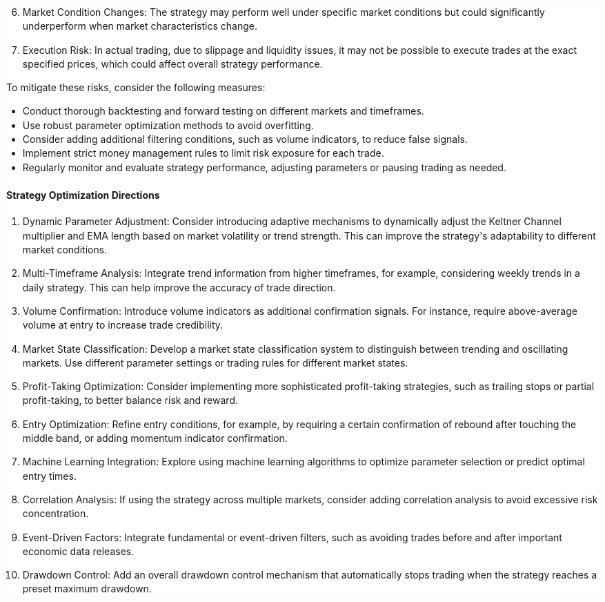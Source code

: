 6. Market Condition Changes: The strategy may perform well under specific market conditions but could significantly underperform when market characteristics change.

7. Execution Risk: In actual trading, due to slippage and liquidity issues, it may not be possible to execute trades at the exact specified prices, which could affect overall strategy performance.

To mitigate these risks, consider the following measures:
- Conduct thorough backtesting and forward testing on different markets and timeframes.
- Use robust parameter optimization methods to avoid overfitting.
- Consider adding additional filtering conditions, such as volume indicators, to reduce false signals.
- Implement strict money management rules to limit risk exposure for each trade.
- Regularly monitor and evaluate strategy performance, adjusting parameters or pausing trading as needed.

#### Strategy Optimization Directions

1. Dynamic Parameter Adjustment:
   Consider introducing adaptive mechanisms to dynamically adjust the Keltner Channel multiplier and EMA length based on market volatility or trend strength. This can improve the strategy's adaptability to different market conditions.

2. Multi-Timeframe Analysis:
   Integrate trend information from higher timeframes, for example, considering weekly trends in a daily strategy. This can help improve the accuracy of trade direction.

3. Volume Confirmation:
   Introduce volume indicators as additional confirmation signals. For instance, require above-average volume at entry to increase trade credibility.

4. Market State Classification:
   Develop a market state classification system to distinguish between trending and oscillating markets. Use different parameter settings or trading rules for different market states.

5. Profit-Taking Optimization:
   Consider implementing more sophisticated profit-taking strategies, such as trailing stops or partial profit-taking, to better balance risk and reward.

6. Entry Optimization:
   Refine entry conditions, for example, by requiring a certain confirmation of rebound after touching the middle band, or adding momentum indicator confirmation.

7. Machine Learning Integration:
   Explore using machine learning algorithms to optimize parameter selection or predict optimal entry times.

8. Correlation Analysis:
   If using the strategy across multiple markets, consider adding correlation analysis to avoid excessive risk concentration.

9. Event-Driven Factors:
   Integrate fundamental or event-driven filters, such as avoiding trades before and after important economic data releases.

10. Drawdown Control:
    Add an overall drawdown control mechanism that automatically stops trading when the strategy reaches a preset maximum drawdown.
